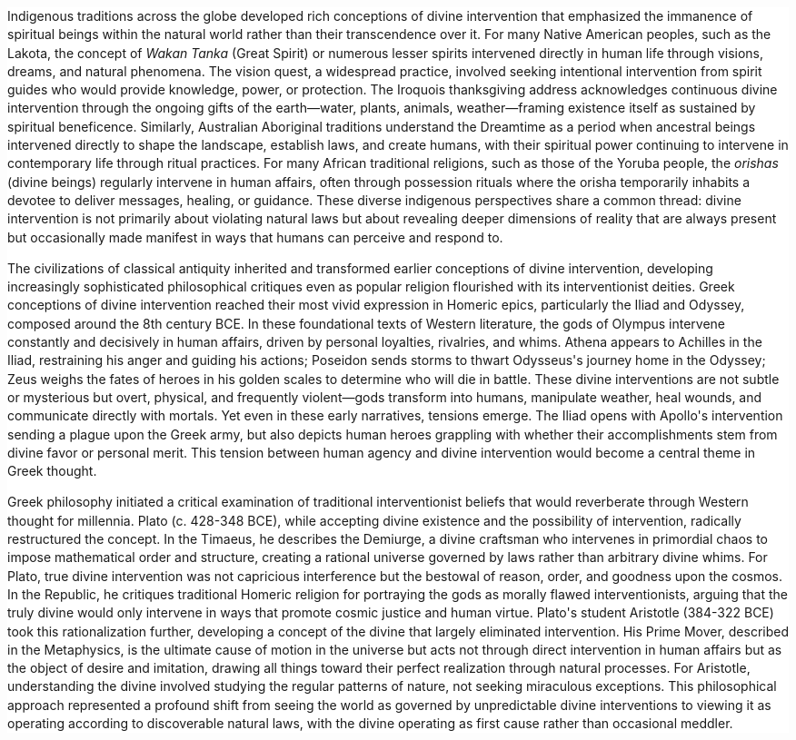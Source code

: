 Indigenous traditions across the globe developed rich conceptions of divine intervention that emphasized the immanence of spiritual beings within the natural world rather than their transcendence over it. For many Native American peoples, such as the Lakota, the concept of *Wakan Tanka* (Great Spirit) or numerous lesser spirits intervened directly in human life through visions, dreams, and natural phenomena. The vision quest, a widespread practice, involved seeking intentional intervention from spirit guides who would provide knowledge, power, or protection. The Iroquois thanksgiving address acknowledges continuous divine intervention through the ongoing gifts of the earth—water, plants, animals, weather—framing existence itself as sustained by spiritual beneficence. Similarly, Australian Aboriginal traditions understand the Dreamtime as a period when ancestral beings intervened directly to shape the landscape, establish laws, and create humans, with their spiritual power continuing to intervene in contemporary life through ritual practices. For many African traditional religions, such as those of the Yoruba people, the *orishas* (divine beings) regularly intervene in human affairs, often through possession rituals where the orisha temporarily inhabits a devotee to deliver messages, healing, or guidance. These diverse indigenous perspectives share a common thread: divine intervention is not primarily about violating natural laws but about revealing deeper dimensions of reality that are always present but occasionally made manifest in ways that humans can perceive and respond to.

The civilizations of classical antiquity inherited and transformed earlier conceptions of divine intervention, developing increasingly sophisticated philosophical critiques even as popular religion flourished with its interventionist deities. Greek conceptions of divine intervention reached their most vivid expression in Homeric epics, particularly the Iliad and Odyssey, composed around the 8th century BCE. In these foundational texts of Western literature, the gods of Olympus intervene constantly and decisively in human affairs, driven by personal loyalties, rivalries, and whims. Athena appears to Achilles in the Iliad, restraining his anger and guiding his actions; Poseidon sends storms to thwart Odysseus's journey home in the Odyssey; Zeus weighs the fates of heroes in his golden scales to determine who will die in battle. These divine interventions are not subtle or mysterious but overt, physical, and frequently violent—gods transform into humans, manipulate weather, heal wounds, and communicate directly with mortals. Yet even in these early narratives, tensions emerge. The Iliad opens with Apollo's intervention sending a plague upon the Greek army, but also depicts human heroes grappling with whether their accomplishments stem from divine favor or personal merit. This tension between human agency and divine intervention would become a central theme in Greek thought.

Greek philosophy initiated a critical examination of traditional interventionist beliefs that would reverberate through Western thought for millennia. Plato (c. 428-348 BCE), while accepting divine existence and the possibility of intervention, radically restructured the concept. In the Timaeus, he describes the Demiurge, a divine craftsman who intervenes in primordial chaos to impose mathematical order and structure, creating a rational universe governed by laws rather than arbitrary divine whims. For Plato, true divine intervention was not capricious interference but the bestowal of reason, order, and goodness upon the cosmos. In the Republic, he critiques traditional Homeric religion for portraying the gods as morally flawed interventionists, arguing that the truly divine would only intervene in ways that promote cosmic justice and human virtue. Plato's student Aristotle (384-322 BCE) took this rationalization further, developing a concept of the divine that largely eliminated intervention. His Prime Mover, described in the Metaphysics, is the ultimate cause of motion in the universe but acts not through direct intervention in human affairs but as the object of desire and imitation, drawing all things toward their perfect realization through natural processes. For Aristotle, understanding the divine involved studying the regular patterns of nature, not seeking miraculous exceptions. This philosophical approach represented a profound shift from seeing the world as governed by unpredictable divine interventions to viewing it as operating according to discoverable natural laws, with the divine operating as first cause rather than occasional meddler.
